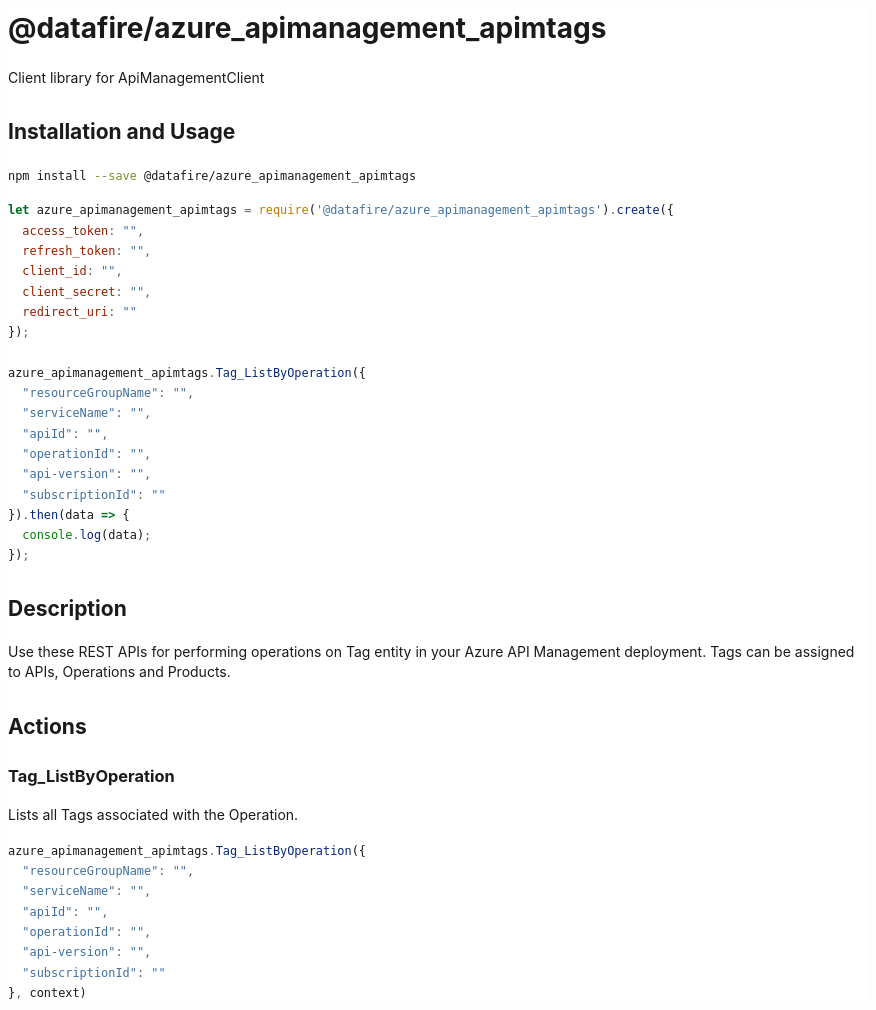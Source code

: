 # @datafire/azure_apimanagement_apimtags

Client library for ApiManagementClient

## Installation and Usage
```bash
npm install --save @datafire/azure_apimanagement_apimtags
```
```js
let azure_apimanagement_apimtags = require('@datafire/azure_apimanagement_apimtags').create({
  access_token: "",
  refresh_token: "",
  client_id: "",
  client_secret: "",
  redirect_uri: ""
});

azure_apimanagement_apimtags.Tag_ListByOperation({
  "resourceGroupName": "",
  "serviceName": "",
  "apiId": "",
  "operationId": "",
  "api-version": "",
  "subscriptionId": ""
}).then(data => {
  console.log(data);
});
```

## Description

Use these REST APIs for performing operations on Tag entity in your Azure API Management deployment. Tags can be assigned to APIs, Operations and Products.

## Actions

### Tag_ListByOperation
Lists all Tags associated with the Operation.


```js
azure_apimanagement_apimtags.Tag_ListByOperation({
  "resourceGroupName": "",
  "serviceName": "",
  "apiId": "",
  "operationId": "",
  "api-version": "",
  "subscriptionId": ""
}, context)
```
